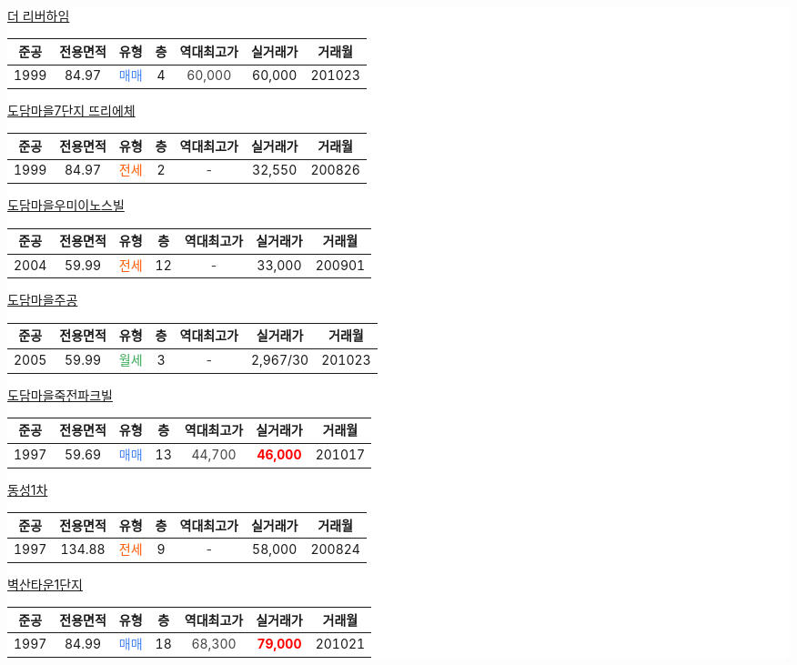 [더 리버하임](https://search.naver.com/search.naver?query=%EA%B2%BD%EA%B8%B0%EB%8F%84+%EC%9A%A9%EC%9D%B8%EC%8B%9C+%EC%88%98%EC%A7%80%EA%B5%AC+%EC%A3%BD%EC%A0%84%EB%8F%99+%EB%8D%94+%EB%A6%AC%EB%B2%84%ED%95%98%EC%9E%84)

|준공|전용면적|유형|층|역대최고가|실거래가|거래월|
|:---:|:---:|:---:|:---:|:---:|:---:|:---:|
|1999|84.97|<span style="color:#4285f3">매매</span>|4|<span style="color:#444444">60,000</span>|60,000|201023|

[도담마을7단지 뜨리에체](https://search.naver.com/search.naver?query=%EA%B2%BD%EA%B8%B0%EB%8F%84+%EC%9A%A9%EC%9D%B8%EC%8B%9C+%EC%88%98%EC%A7%80%EA%B5%AC+%EC%A3%BD%EC%A0%84%EB%8F%99+%EB%8F%84%EB%8B%B4%EB%A7%88%EC%9D%847%EB%8B%A8%EC%A7%80+%EB%9C%A8%EB%A6%AC%EC%97%90%EC%B2%B4)

|준공|전용면적|유형|층|역대최고가|실거래가|거래월|
|:---:|:---:|:---:|:---:|:---:|:---:|:---:|
|1999|84.97|<span style="color:#ff5a00">전세</span>|2|<span style="color:#444444">-</span>|32,550|200826|

[도담마을우미이노스빌](https://search.naver.com/search.naver?query=%EA%B2%BD%EA%B8%B0%EB%8F%84+%EC%9A%A9%EC%9D%B8%EC%8B%9C+%EC%88%98%EC%A7%80%EA%B5%AC+%EC%A3%BD%EC%A0%84%EB%8F%99+%EB%8F%84%EB%8B%B4%EB%A7%88%EC%9D%84%EC%9A%B0%EB%AF%B8%EC%9D%B4%EB%85%B8%EC%8A%A4%EB%B9%8C)

|준공|전용면적|유형|층|역대최고가|실거래가|거래월|
|:---:|:---:|:---:|:---:|:---:|:---:|:---:|
|2004|59.99|<span style="color:#ff5a00">전세</span>|12|<span style="color:#444444">-</span>|33,000|200901|

[도담마을주공](https://search.naver.com/search.naver?query=%EA%B2%BD%EA%B8%B0%EB%8F%84+%EC%9A%A9%EC%9D%B8%EC%8B%9C+%EC%88%98%EC%A7%80%EA%B5%AC+%EC%A3%BD%EC%A0%84%EB%8F%99+%EB%8F%84%EB%8B%B4%EB%A7%88%EC%9D%84%EC%A3%BC%EA%B3%B5)

|준공|전용면적|유형|층|역대최고가|실거래가|거래월|
|:---:|:---:|:---:|:---:|:---:|:---:|:---:|
|2005|59.99|<span style="color:#34a853">월세</span>|3|<span style="color:#444444">-</span>|2,967/30|201023|

[도담마을죽전파크빌](https://search.naver.com/search.naver?query=%EA%B2%BD%EA%B8%B0%EB%8F%84+%EC%9A%A9%EC%9D%B8%EC%8B%9C+%EC%88%98%EC%A7%80%EA%B5%AC+%EC%A3%BD%EC%A0%84%EB%8F%99+%EB%8F%84%EB%8B%B4%EB%A7%88%EC%9D%84%EC%A3%BD%EC%A0%84%ED%8C%8C%ED%81%AC%EB%B9%8C)

|준공|전용면적|유형|층|역대최고가|실거래가|거래월|
|:---:|:---:|:---:|:---:|:---:|:---:|:---:|
|1997|59.69|<span style="color:#4285f3">매매</span>|13|<span style="color:#444444">44,700</span>|<b><span style="color:#ff0000">46,000</span></b>|201017|

[동성1차](https://search.naver.com/search.naver?query=%EA%B2%BD%EA%B8%B0%EB%8F%84+%EC%9A%A9%EC%9D%B8%EC%8B%9C+%EC%88%98%EC%A7%80%EA%B5%AC+%EC%A3%BD%EC%A0%84%EB%8F%99+%EB%8F%99%EC%84%B11%EC%B0%A8)

|준공|전용면적|유형|층|역대최고가|실거래가|거래월|
|:---:|:---:|:---:|:---:|:---:|:---:|:---:|
|1997|134.88|<span style="color:#ff5a00">전세</span>|9|<span style="color:#444444">-</span>|58,000|200824|

[벽산타운1단지](https://search.naver.com/search.naver?query=%EA%B2%BD%EA%B8%B0%EB%8F%84+%EC%9A%A9%EC%9D%B8%EC%8B%9C+%EC%88%98%EC%A7%80%EA%B5%AC+%EC%A3%BD%EC%A0%84%EB%8F%99+%EB%B2%BD%EC%82%B0%ED%83%80%EC%9A%B41%EB%8B%A8%EC%A7%80)

|준공|전용면적|유형|층|역대최고가|실거래가|거래월|
|:---:|:---:|:---:|:---:|:---:|:---:|:---:|
|1997|84.99|<span style="color:#4285f3">매매</span>|18|<span style="color:#444444">68,300</span>|<b><span style="color:#ff0000">79,000</span></b>|201021|
